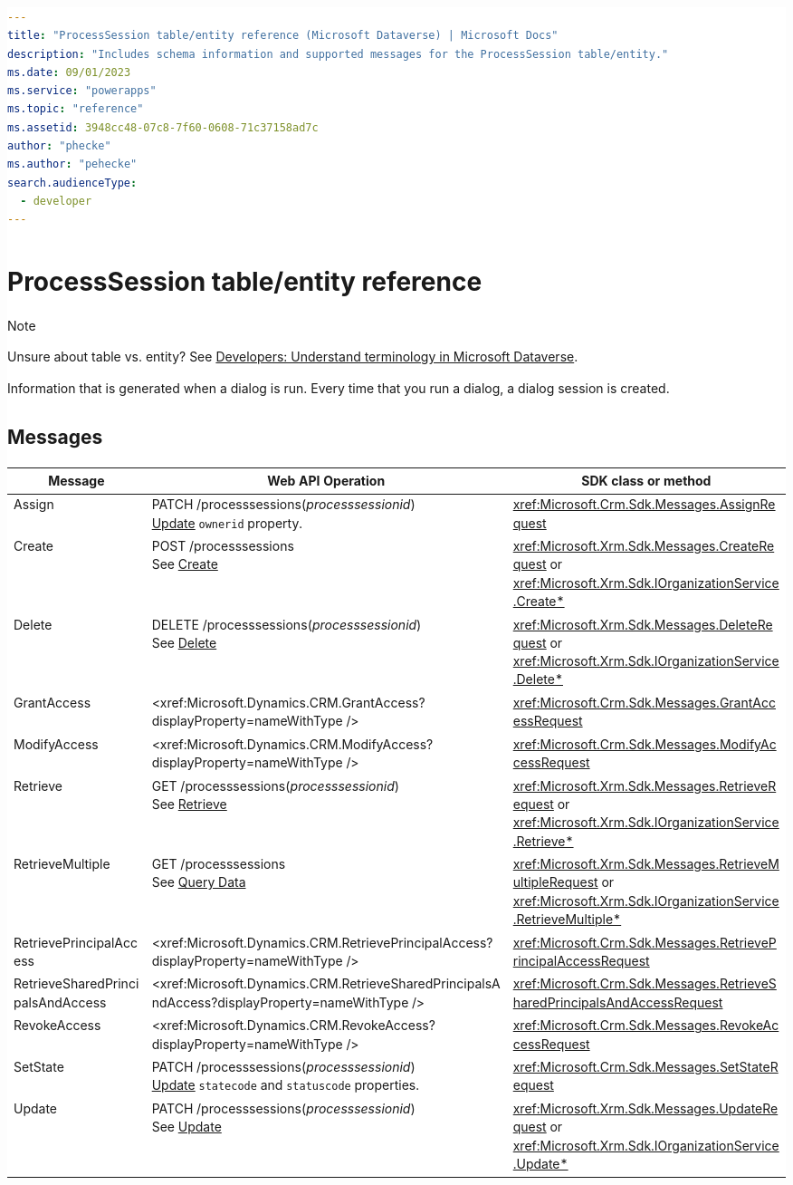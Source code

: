 ```yaml
---
title: "ProcessSession table/entity reference (Microsoft Dataverse) | Microsoft Docs"
description: "Includes schema information and supported messages for the ProcessSession table/entity."
ms.date: 09/01/2023
ms.service: "powerapps"
ms.topic: "reference"
ms.assetid: 3948cc48-07c8-7f60-0608-71c37158ad7c
author: "phecke"
ms.author: "pehecke"
search.audienceType: 
  - developer
---
```


# ProcessSession table/entity reference

> [!NOTE]
> Unsure about table vs. entity? See [Developers: Understand terminology in Microsoft Dataverse](/powerapps/developer/data-platform/understand-terminology).

Information that is generated when a dialog is run. Every time that you run a dialog, a dialog session is created.


## Messages

|Message|Web API Operation|SDK class or method|
|-|-|-|
|Assign|PATCH /processsessions(*processsessionid*)<br />[Update](/powerapps/developer/data-platform/webapi/update-delete-entities-using-web-api#basic-update) `ownerid` property.|<xref:Microsoft.Crm.Sdk.Messages.AssignRequest>|
|Create|POST /processsessions<br />See [Create](/powerapps/developer/data-platform/webapi/create-entity-web-api)|<xref:Microsoft.Xrm.Sdk.Messages.CreateRequest> or <br /><xref:Microsoft.Xrm.Sdk.IOrganizationService.Create*>|
|Delete|DELETE /processsessions(*processsessionid*)<br />See [Delete](/powerapps/developer/data-platform/webapi/update-delete-entities-using-web-api#basic-delete)|<xref:Microsoft.Xrm.Sdk.Messages.DeleteRequest> or <br /><xref:Microsoft.Xrm.Sdk.IOrganizationService.Delete*>|
|GrantAccess|<xref:Microsoft.Dynamics.CRM.GrantAccess?displayProperty=nameWithType />|<xref:Microsoft.Crm.Sdk.Messages.GrantAccessRequest>|
|ModifyAccess|<xref:Microsoft.Dynamics.CRM.ModifyAccess?displayProperty=nameWithType />|<xref:Microsoft.Crm.Sdk.Messages.ModifyAccessRequest>|
|Retrieve|GET /processsessions(*processsessionid*)<br />See [Retrieve](/powerapps/developer/data-platform/webapi/retrieve-entity-using-web-api)|<xref:Microsoft.Xrm.Sdk.Messages.RetrieveRequest> or <br /><xref:Microsoft.Xrm.Sdk.IOrganizationService.Retrieve*>|
|RetrieveMultiple|GET /processsessions<br />See [Query Data](/powerapps/developer/data-platform/webapi/query-data-web-api)|<xref:Microsoft.Xrm.Sdk.Messages.RetrieveMultipleRequest> or <br /><xref:Microsoft.Xrm.Sdk.IOrganizationService.RetrieveMultiple*>|
|RetrievePrincipalAccess|<xref:Microsoft.Dynamics.CRM.RetrievePrincipalAccess?displayProperty=nameWithType />|<xref:Microsoft.Crm.Sdk.Messages.RetrievePrincipalAccessRequest>|
|RetrieveSharedPrincipalsAndAccess|<xref:Microsoft.Dynamics.CRM.RetrieveSharedPrincipalsAndAccess?displayProperty=nameWithType />|<xref:Microsoft.Crm.Sdk.Messages.RetrieveSharedPrincipalsAndAccessRequest>|
|RevokeAccess|<xref:Microsoft.Dynamics.CRM.RevokeAccess?displayProperty=nameWithType />|<xref:Microsoft.Crm.Sdk.Messages.RevokeAccessRequest>|
|SetState|PATCH /processsessions(*processsessionid*)<br />[Update](/powerapps/developer/data-platform/webapi/update-delete-entities-using-web-api#basic-update) `statecode` and `statuscode` properties.|<xref:Microsoft.Crm.Sdk.Messages.SetStateRequest>|
|Update|PATCH /processsessions(*processsessionid*)<br />See [Update](/powerapps/developer/data-platform/webapi/update-delete-entities-using-web-api#basic-update)|<xref:Microsoft.Xrm.Sdk.Messages.UpdateRequest> or <br /><xref:Microsoft.Xrm.Sdk.IOrganizationService.Update*>|
